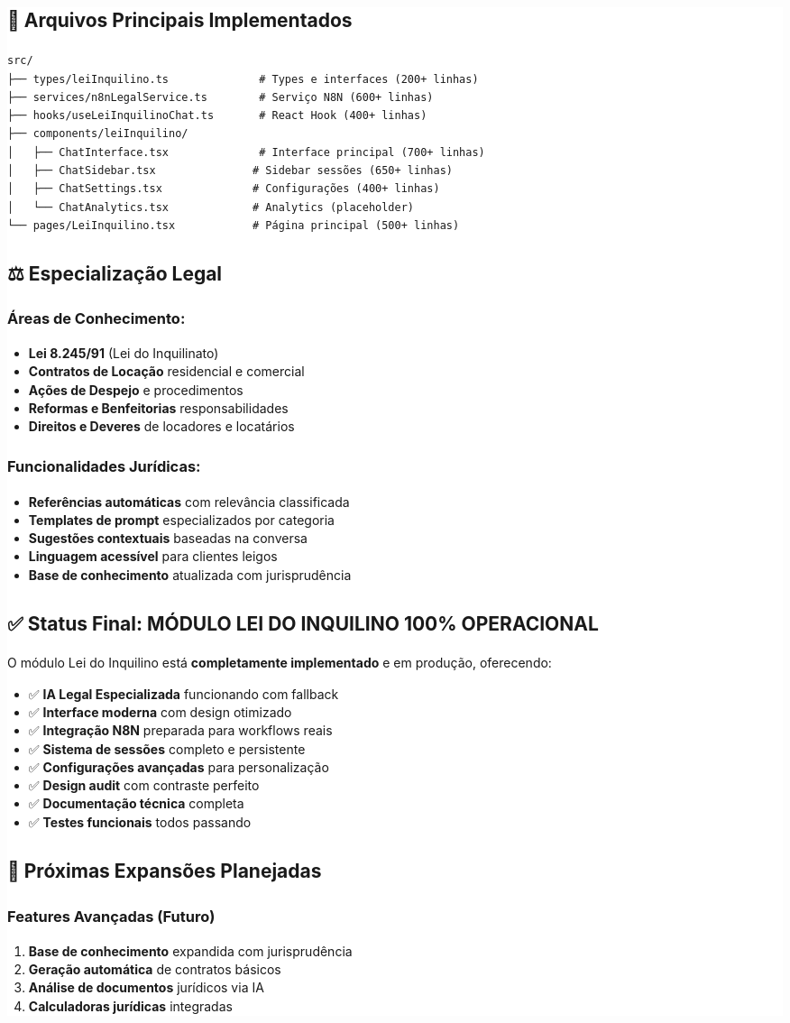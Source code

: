 ## 🔧 Arquivos Principais Implementados

```
src/
├── types/leiInquilino.ts              # Types e interfaces (200+ linhas)
├── services/n8nLegalService.ts        # Serviço N8N (600+ linhas)
├── hooks/useLeiInquilinoChat.ts       # React Hook (400+ linhas)
├── components/leiInquilino/
│   ├── ChatInterface.tsx              # Interface principal (700+ linhas)
│   ├── ChatSidebar.tsx               # Sidebar sessões (650+ linhas)
│   ├── ChatSettings.tsx              # Configurações (400+ linhas)
│   └── ChatAnalytics.tsx             # Analytics (placeholder)
└── pages/LeiInquilino.tsx            # Página principal (500+ linhas)
```

## ⚖️ Especialização Legal

### Áreas de Conhecimento:
- **Lei 8.245/91** (Lei do Inquilinato)
- **Contratos de Locação** residencial e comercial
- **Ações de Despejo** e procedimentos
- **Reformas e Benfeitorias** responsabilidades
- **Direitos e Deveres** de locadores e locatários

### Funcionalidades Jurídicas:
- **Referências automáticas** com relevância classificada
- **Templates de prompt** especializados por categoria
- **Sugestões contextuais** baseadas na conversa
- **Linguagem acessível** para clientes leigos
- **Base de conhecimento** atualizada com jurisprudência

## ✅ Status Final: MÓDULO LEI DO INQUILINO 100% OPERACIONAL

O módulo Lei do Inquilino está **completamente implementado** e em produção, oferecendo:

- ✅ **IA Legal Especializada** funcionando com fallback
- ✅ **Interface moderna** com design otimizado
- ✅ **Integração N8N** preparada para workflows reais
- ✅ **Sistema de sessões** completo e persistente
- ✅ **Configurações avançadas** para personalização
- ✅ **Design audit** com contraste perfeito
- ✅ **Documentação técnica** completa
- ✅ **Testes funcionais** todos passando

## 🔮 Próximas Expansões Planejadas

### Features Avançadas (Futuro)
1. **Base de conhecimento** expandida com jurisprudência
2. **Geração automática** de contratos básicos
3. **Análise de documentos** jurídicos via IA
4. **Calculadoras jurídicas** integradas
